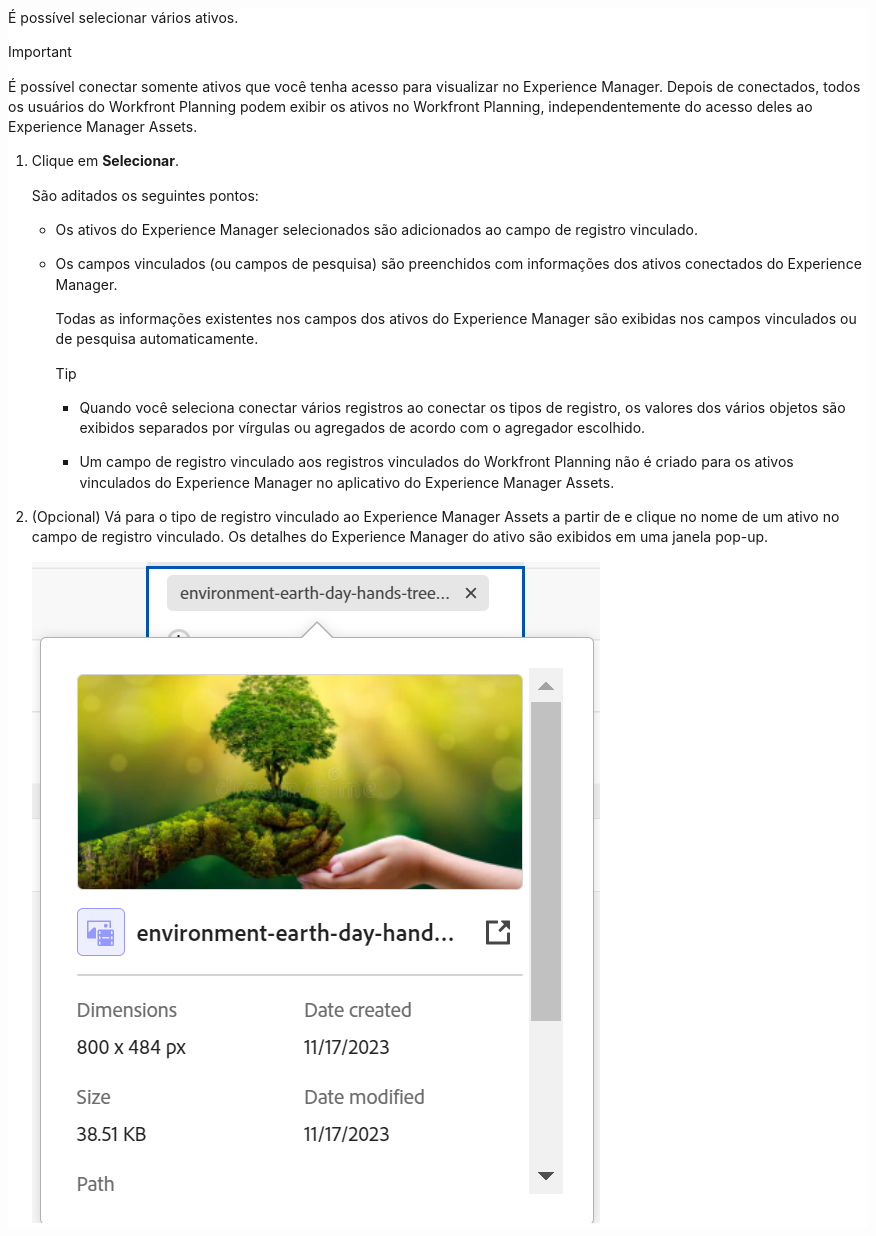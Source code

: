    É possível selecionar vários ativos.

   >[!IMPORTANT]
   >
   > É possível conectar somente ativos que você tenha acesso para visualizar no Experience Manager. Depois de conectados, todos os usuários do Workfront Planning podem exibir os ativos no Workfront Planning, independentemente do acesso deles ao Experience Manager Assets.

1. Clique em **Selecionar**. 

   São aditados os seguintes pontos:

   * Os ativos do Experience Manager selecionados são adicionados ao campo de registro vinculado.
   * Os campos vinculados (ou campos de pesquisa) são preenchidos com informações dos ativos conectados do Experience Manager.

     Todas as informações existentes nos campos dos ativos do Experience Manager são exibidas nos campos vinculados ou de pesquisa automaticamente.

     >[!TIP]
     >
     >* Quando você seleciona conectar vários registros ao conectar os tipos de registro, os valores dos vários objetos são exibidos separados por vírgulas ou agregados de acordo com o agregador escolhido.
     >
     >* Um campo de registro vinculado aos registros vinculados do Workfront Planning não é criado para os ativos vinculados do Experience Manager no aplicativo do Experience Manager Assets.

1. (Opcional) Vá para o tipo de registro vinculado ao Experience Manager Assets a partir de e clique no nome de um ativo no campo de registro vinculado. Os detalhes do Experience Manager do ativo são exibidos em uma janela pop-up.

   ![Janela pop-up de ativo com detalhes e miniatura do AEM](assets/asset-pop-up-window-with-aem-details-and-thumbnail.png)
